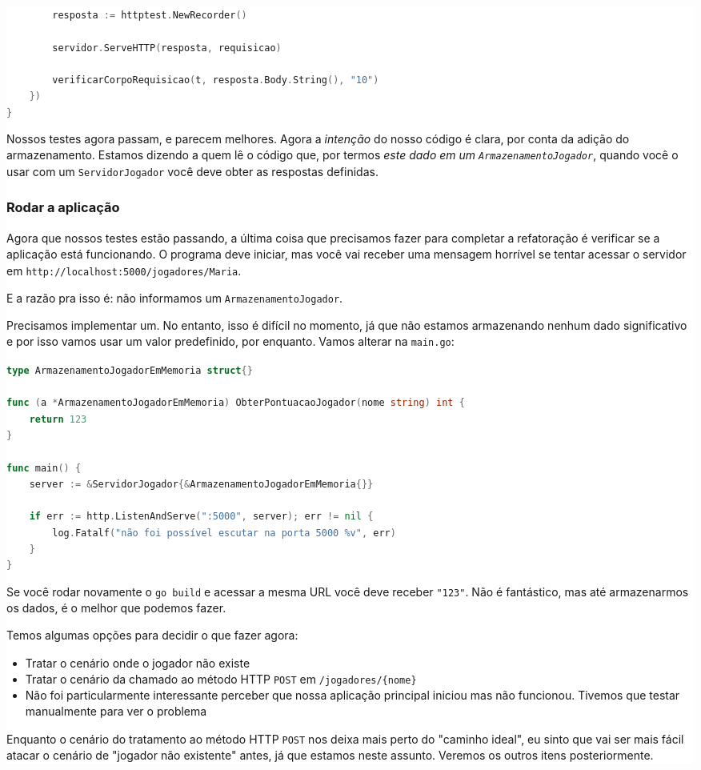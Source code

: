 ```go
        resposta := httptest.NewRecorder()

        servidor.ServeHTTP(resposta, requisicao)

        verificarCorpoRequisicao(t, resposta.Body.String(), "10")
    })
}
```

Nossos testes agora passam, e parecem melhores. Agora a _intenção_ do nosso código é clara, por conta da adição do armazenamento. Estamos dizendo a quem lê o código que, por termos _este dado em um `ArmazenamentoJogador`_, quando você o usar com um `ServidorJogador` você deve obter as respostas definidas.

### Rodar a aplicação

Agora que nossos testes estão passando, a última coisa que precisamos fazer para completar a refatoração é verificar se a aplicação está funcionando. O programa deve iniciar, mas você vai receber uma mensagem horrível se tentar acessar o servidor em `http://localhost:5000/jogadores/Maria`.

E a razão pra isso é: não informamos um `ArmazenamentoJogador`.

Precisamos implementar um. No entanto, isso é difícil no momento, já que não estamos armazenando nenhum dado significativo e por isso vamos usar um valor predefinido, por enquanto. Vamos alterar na `main.go`:

```go
type ArmazenamentoJogadorEmMemoria struct{}

func (a *ArmazenamentoJogadorEmMemoria) ObterPontuacaoJogador(nome string) int {
    return 123
}

func main() {
    server := &ServidorJogador{&ArmazenamentoJogadorEmMemoria{}}

    if err := http.ListenAndServe(":5000", server); err != nil {
        log.Fatalf("não foi possível escutar na porta 5000 %v", err)
    }
}
```

Se você rodar novamente o `go build` e acessar a mesma URL você deve receber `"123"`. Não é fantástico, mas até armazenarmos os dados, é o melhor que podemos fazer.

Temos algumas opções para decidir o que fazer agora:

* Tratar o cenário onde o jogador não existe
* Tratar o cenário da chamado ao método HTTP `POST` em `/jogadores/{nome}`
* Não foi particularmente interessante perceber que nossa aplicação principal iniciou mas não funcionou. Tivemos que testar manualmente para ver o problema

Enquanto o cenário do tratamento ao método HTTP `POST` nos deixa mais perto do "caminho ideal", eu sinto que vai ser mais fácil atacar o cenário de "jogador não existente" antes, já que estamos neste assunto. Veremos os outros itens posteriormente.
